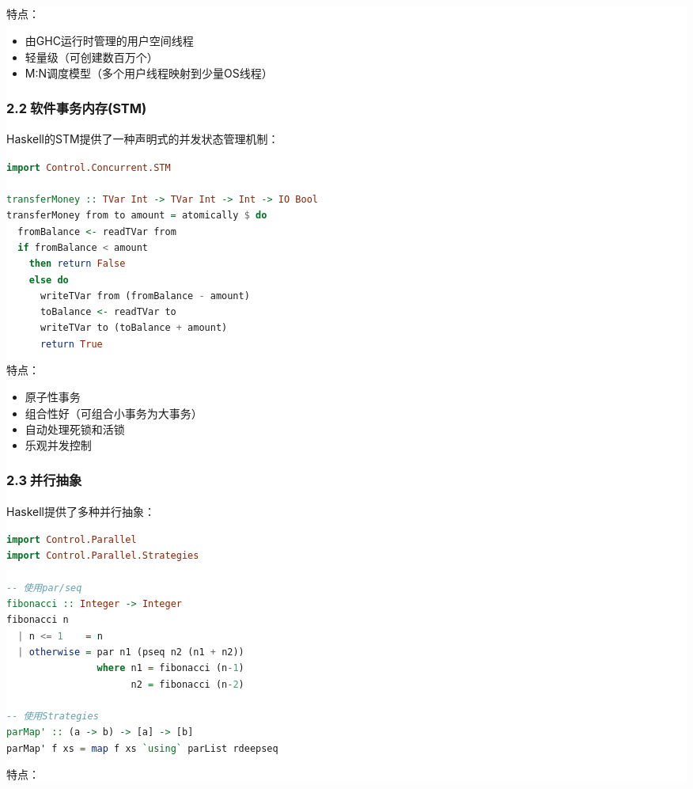 特点：

- 由GHC运行时管理的用户空间线程
- 轻量级（可创建数百万个）
- M:N调度模型（多个用户线程映射到少量OS线程）

### 2.2 软件事务内存(STM)

Haskell的STM提供了一种声明式的并发状态管理机制：

```haskell
import Control.Concurrent.STM

transferMoney :: TVar Int -> TVar Int -> Int -> IO Bool
transferMoney from to amount = atomically $ do
  fromBalance <- readTVar from
  if fromBalance < amount
    then return False
    else do
      writeTVar from (fromBalance - amount)
      toBalance <- readTVar to
      writeTVar to (toBalance + amount)
      return True
```

特点：

- 原子性事务
- 组合性好（可组合小事务为大事务）
- 自动处理死锁和活锁
- 乐观并发控制

### 2.3 并行抽象

Haskell提供了多种并行抽象：

```haskell
import Control.Parallel
import Control.Parallel.Strategies

-- 使用par/seq
fibonacci :: Integer -> Integer
fibonacci n 
  | n <= 1    = n
  | otherwise = par n1 (pseq n2 (n1 + n2))
                where n1 = fibonacci (n-1)
                      n2 = fibonacci (n-2)

-- 使用Strategies
parMap' :: (a -> b) -> [a] -> [b]
parMap' f xs = map f xs `using` parList rdeepseq
```

特点：
